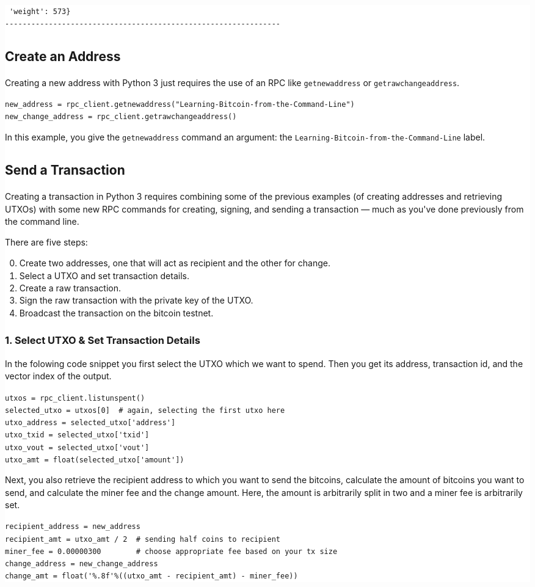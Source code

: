 ```
 'weight': 573}
---------------------------------------------------------------
```

## Create an Address

Creating a new address with Python 3 just requires the use of an RPC like `getnewaddress` or `getrawchangeaddress`.

```
new_address = rpc_client.getnewaddress("Learning-Bitcoin-from-the-Command-Line")
new_change_address = rpc_client.getrawchangeaddress()
```

In this example, you give the `getnewaddress` command an argument: the `Learning-Bitcoin-from-the-Command-Line` label.

## Send a Transaction

Creating a transaction in Python 3 requires combining some of the previous examples (of creating addresses and retrieving UTXOs) with some new RPC commands for creating, signing, and sending a transaction — much as you've done previously from the command line.

There are five steps:

0. Create two addresses, one that will act as recipient and the other for change.
1. Select a UTXO and set transaction details.
2. Create a raw transaction.
3. Sign the raw transaction with the private key of the UTXO.
4. Broadcast the transaction on the bitcoin testnet.

### 1. Select UTXO & Set Transaction Details

In the folowing code snippet you first select the UTXO which we want to spend. Then you get its address, transaction id, and the vector index of the output. 

```
utxos = rpc_client.listunspent()
selected_utxo = utxos[0]  # again, selecting the first utxo here
utxo_address = selected_utxo['address']
utxo_txid = selected_utxo['txid']
utxo_vout = selected_utxo['vout']
utxo_amt = float(selected_utxo['amount'])
```
Next, you also retrieve the recipient address to which you want to send the bitcoins, calculate the amount of bitcoins you want to send, and calculate the miner fee and the change amount. Here, the amount is arbitrarily split in two and a miner fee is arbitrarily set.

```
recipient_address = new_address
recipient_amt = utxo_amt / 2  # sending half coins to recipient
miner_fee = 0.00000300        # choose appropriate fee based on your tx size
change_address = new_change_address
change_amt = float('%.8f'%((utxo_amt - recipient_amt) - miner_fee))
```
